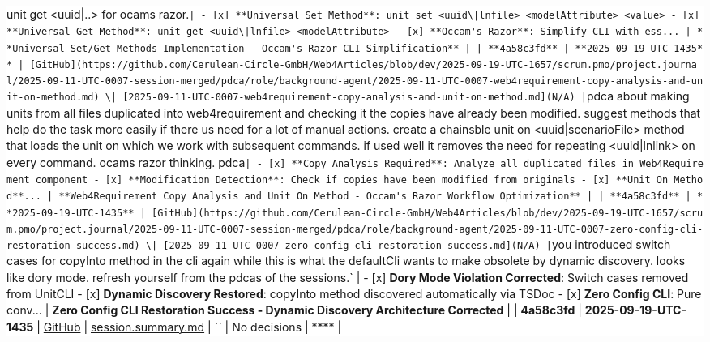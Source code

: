 unit get <uuid|..> <modelAttribute> for ocams razor.` | - [x] **Universal Set Method**: unit set <uuid\|lnfile> <modelAttribute> <value> - [x] **Universal Get Method**: unit get <uuid\|lnfile> <modelAttribute> - [x] **Occam's Razor**: Simplify CLI with ess... | **Universal Set/Get Methods Implementation - Occam's Razor CLI Simplification** |
| **4a58c3fd** | **2025-09-19-UTC-1435** | [GitHub](https://github.com/Cerulean-Circle-GmbH/Web4Articles/blob/dev/2025-09-19-UTC-1657/scrum.pmo/project.journal/2025-09-11-UTC-0007-session-merged/pdca/role/background-agent/2025-09-11-UTC-0007-web4requirement-copy-analysis-and-unit-on-method.md) \| [2025-09-11-UTC-0007-web4requirement-copy-analysis-and-unit-on-method.md](N/A) | `pdca about making units from all  files duplicated into web4requirement and checking it the copies have already been modified. suggest methods that help do the task more easily if there us need for a lot of manual actions. create a chainsble
unit on <uuid|scenarioFile> method that loads the unit on which we work with subsequent commands. if used well it removes the need for repeating <uuid|lnlink> on every command. 
ocams razor thinking.
pdca` | - [x] **Copy Analysis Required**: Analyze all duplicated files in Web4Requirement component - [x] **Modification Detection**: Check if copies have been modified from originals - [x] **Unit On Method**... | **Web4Requirement Copy Analysis and Unit On Method - Occam's Razor Workflow Optimization** |
| **4a58c3fd** | **2025-09-19-UTC-1435** | [GitHub](https://github.com/Cerulean-Circle-GmbH/Web4Articles/blob/dev/2025-09-19-UTC-1657/scrum.pmo/project.journal/2025-09-11-UTC-0007-session-merged/pdca/role/background-agent/2025-09-11-UTC-0007-zero-config-cli-restoration-success.md) \| [2025-09-11-UTC-0007-zero-config-cli-restoration-success.md](N/A) | `you introduced switch  cases for copyInto method in the cli again while this is what the defaultCli wants to make obsolete by dynamic discovery. looks like dory mode. refresh yourself from the pdcas of the sessions.` | - [x] **Dory Mode Violation Corrected**: Switch cases removed from UnitCLI - [x] **Dynamic Discovery Restored**: copyInto method discovered automatically via TSDoc - [x] **Zero Config CLI**: Pure conv... | **Zero Config CLI Restoration Success - Dynamic Discovery Architecture Corrected** |
| **4a58c3fd** | **2025-09-19-UTC-1435** | [GitHub](https://github.com/Cerulean-Circle-GmbH/Web4Articles/blob/dev/2025-09-19-UTC-1657/scrum.pmo/project.journal/2025-09-11-UTC-0007-session-merged/session.summary.md) \| [session.summary.md](N/A) | `` | No decisions | **** |
